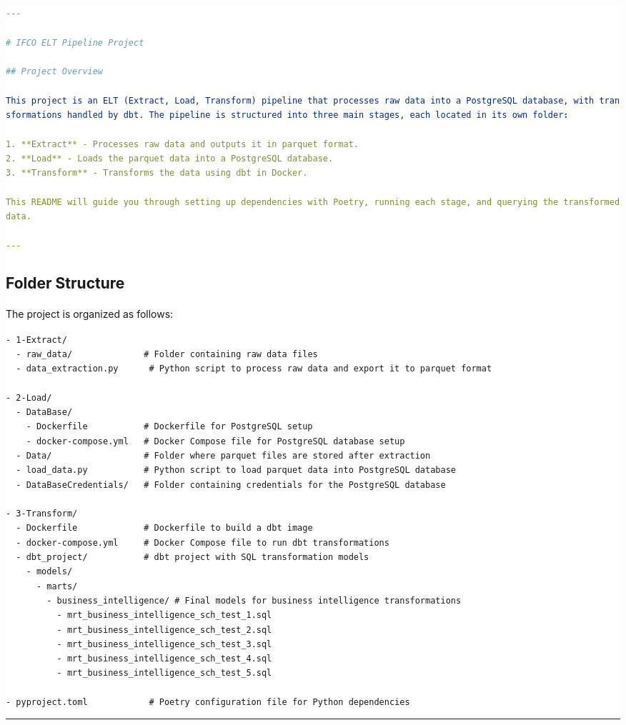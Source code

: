 ```yaml
---

# IFCO ELT Pipeline Project

## Project Overview

This project is an ELT (Extract, Load, Transform) pipeline that processes raw data into a PostgreSQL database, with transformations handled by dbt. The pipeline is structured into three main stages, each located in its own folder:

1. **Extract** - Processes raw data and outputs it in parquet format.
2. **Load** - Loads the parquet data into a PostgreSQL database.
3. **Transform** - Transforms the data using dbt in Docker.

This README will guide you through setting up dependencies with Poetry, running each stage, and querying the transformed data.

---
```


## Folder Structure

The project is organized as follows:

```
- 1-Extract/
  - raw_data/              # Folder containing raw data files
  - data_extraction.py      # Python script to process raw data and export it to parquet format

- 2-Load/
  - DataBase/
    - Dockerfile           # Dockerfile for PostgreSQL setup
    - docker-compose.yml   # Docker Compose file for PostgreSQL database setup
  - Data/                  # Folder where parquet files are stored after extraction
  - load_data.py           # Python script to load parquet data into PostgreSQL database
  - DataBaseCredentials/   # Folder containing credentials for the PostgreSQL database

- 3-Transform/
  - Dockerfile             # Dockerfile to build a dbt image
  - docker-compose.yml     # Docker Compose file to run dbt transformations
  - dbt_project/           # dbt project with SQL transformation models
    - models/
      - marts/
        - business_intelligence/ # Final models for business intelligence transformations
          - mrt_business_intelligence_sch_test_1.sql
          - mrt_business_intelligence_sch_test_2.sql
          - mrt_business_intelligence_sch_test_3.sql
          - mrt_business_intelligence_sch_test_4.sql
          - mrt_business_intelligence_sch_test_5.sql

- pyproject.toml            # Poetry configuration file for Python dependencies
```

---